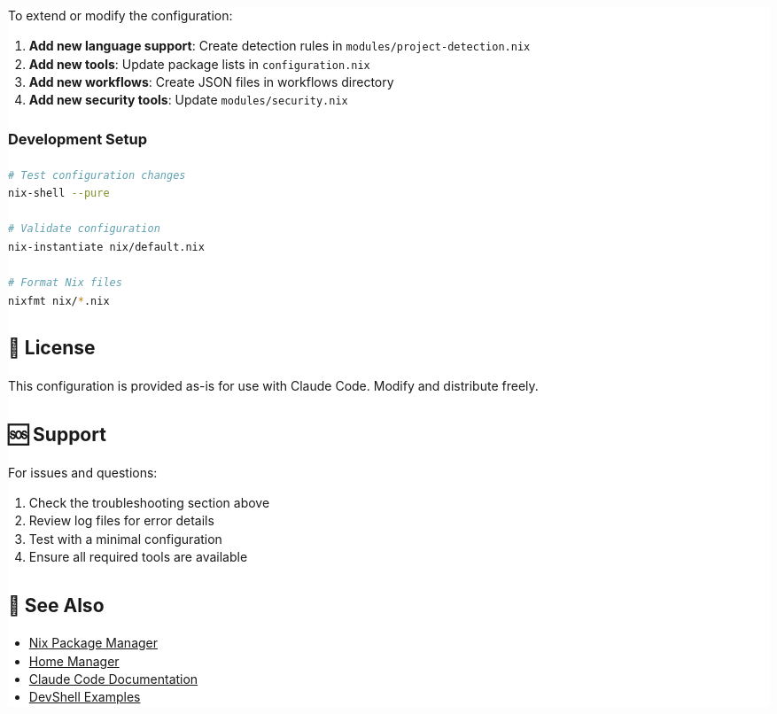 To extend or modify the configuration:

1. **Add new language support**: Create detection rules in `modules/project-detection.nix`
2. **Add new tools**: Update package lists in `configuration.nix`
3. **Add new workflows**: Create JSON files in workflows directory
4. **Add new security tools**: Update `modules/security.nix`

### Development Setup

```bash
# Test configuration changes
nix-shell --pure

# Validate configuration
nix-instantiate nix/default.nix

# Format Nix files
nixfmt nix/*.nix
```

## 📄 License

This configuration is provided as-is for use with Claude Code. Modify and distribute freely.

## 🆘 Support

For issues and questions:
1. Check the troubleshooting section above
2. Review log files for error details
3. Test with a minimal configuration
4. Ensure all required tools are available

## 🔗 See Also

- [Nix Package Manager](https://nixos.org/manual/nix/stable/)
- [Home Manager](https://github.com/nix-community/home-manager)
- [Claude Code Documentation](https://docs.anthropic.com/claude-code)
- [DevShell Examples](https://github.com/numtide/devshell)